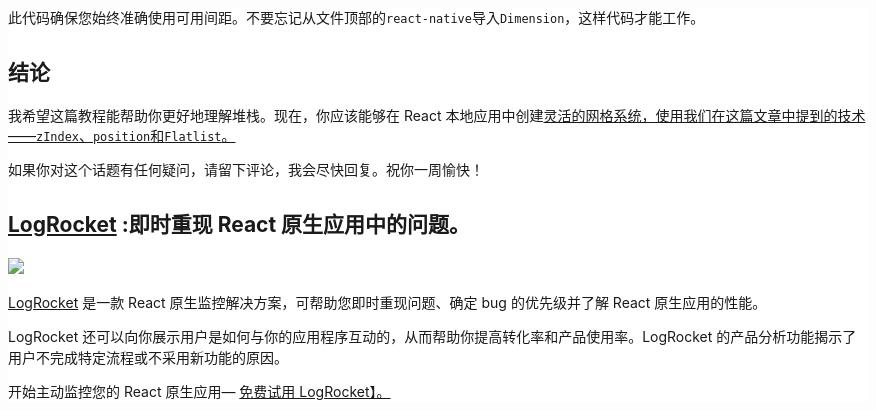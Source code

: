 此代码确保您始终准确使用可用间距。不要忘记从文件顶部的`react-native`导入`Dimension`，这样代码才能工作。

## 结论

我希望这篇教程能帮助你更好地理解堆栈。现在，你应该能够在 React 本地应用中创建[灵活的网格系统，使用我们在这篇文章中提到的技术——`zIndex`、`position`和`Flatlist`。](https://blog.logrocket.com/using-flexbox-react-native/#how-make-grid-flexbox)

如果你对这个话题有任何疑问，请留下评论，我会尽快回复。祝你一周愉快！

## [LogRocket](https://lp.logrocket.com/blg/react-native-signup) :即时重现 React 原生应用中的问题。

[![](img/110055665562c1e02069b3698e6cc671.png)](https://lp.logrocket.com/blg/react-native-signup)

[LogRocket](https://lp.logrocket.com/blg/react-native-signup) 是一款 React 原生监控解决方案，可帮助您即时重现问题、确定 bug 的优先级并了解 React 原生应用的性能。

LogRocket 还可以向你展示用户是如何与你的应用程序互动的，从而帮助你提高转化率和产品使用率。LogRocket 的产品分析功能揭示了用户不完成特定流程或不采用新功能的原因。

开始主动监控您的 React 原生应用— [免费试用 LogRocket】。](https://lp.logrocket.com/blg/react-native-signup)